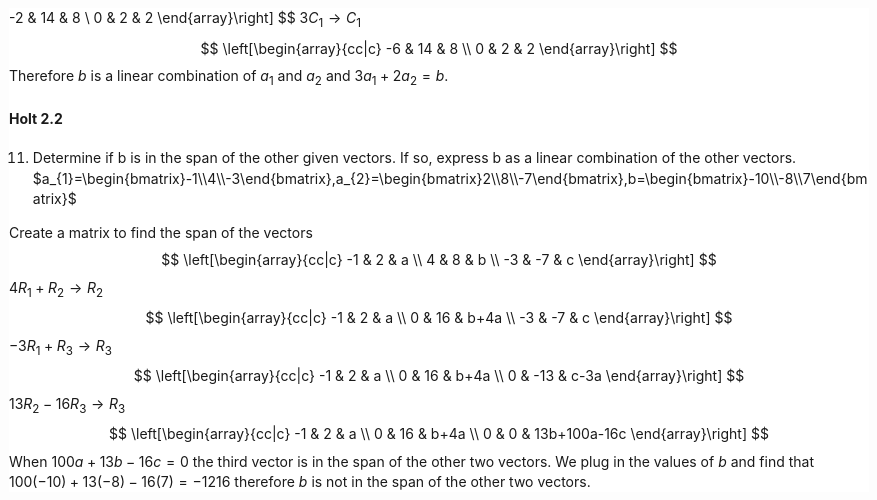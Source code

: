 -2 & 14 & 8 \\
0 & 2 & 2
\end{array}\right]
$$
$3C_{1}\to C_{1}$
$$
\left[\begin{array}{cc|c}
-6 & 14 & 8 \\
0 & 2 & 2
\end{array}\right]
$$
Therefore $b$ is a linear combination of $a_{1}$ and $a_{2}$ and $3a_{1}+2a_{2}=b$.

#### Holt 2.2
11. Determine if b is in the span of the other given vectors. If so, express b as a linear combination of the other vectors.
    $a_{1}=\begin{bmatrix}-1\\4\\-3\end{bmatrix},a_{2}=\begin{bmatrix}2\\8\\-7\end{bmatrix},b=\begin{bmatrix}-10\\-8\\7\end{bmatrix}$

Create a matrix to find the span of the vectors
$$
\left[\begin{array}{cc|c}
-1 & 2 & a \\
4 & 8 & b \\
-3 & -7 & c
\end{array}\right]
$$
$4R_{1}+R_{2}\to R_{2}$
$$
\left[\begin{array}{cc|c}
-1 & 2 & a \\
0 & 16 & b+4a \\
-3 & -7 & c
\end{array}\right]
$$
$-3R_{1}+R_{3}\to R_{3}$
$$
\left[\begin{array}{cc|c}
-1 & 2 & a \\
0 & 16 & b+4a \\
0 & -13 & c-3a
\end{array}\right]
$$
$13R_{2}-16R_{3}\to R_{3}$
$$
\left[\begin{array}{cc|c}
-1 & 2 & a \\
0 & 16 & b+4a \\
0 & 0 & 13b+100a-16c
\end{array}\right]
$$
When $100a+13b-16c=0$ the third vector is in the span of the other two vectors.
We plug in the values of $b$ and find that $100(-10)+13(-8)-16(7)=-1216$ therefore $b$ is not in the span of the other two vectors. 
